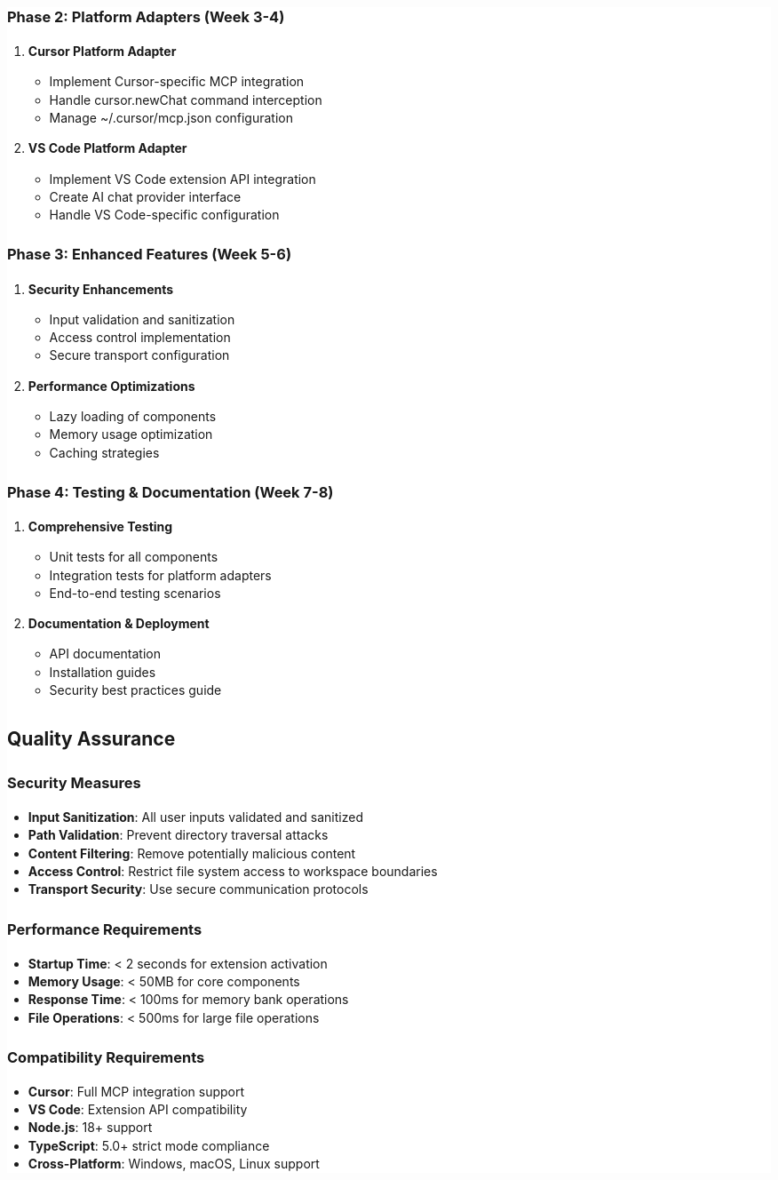 ### Phase 2: Platform Adapters (Week 3-4)
1. **Cursor Platform Adapter**
   - Implement Cursor-specific MCP integration
   - Handle cursor.newChat command interception
   - Manage ~/.cursor/mcp.json configuration

2. **VS Code Platform Adapter**
   - Implement VS Code extension API integration
   - Create AI chat provider interface
   - Handle VS Code-specific configuration

### Phase 3: Enhanced Features (Week 5-6)
1. **Security Enhancements**
   - Input validation and sanitization
   - Access control implementation
   - Secure transport configuration

2. **Performance Optimizations**
   - Lazy loading of components
   - Memory usage optimization
   - Caching strategies

### Phase 4: Testing & Documentation (Week 7-8)
1. **Comprehensive Testing**
   - Unit tests for all components
   - Integration tests for platform adapters
   - End-to-end testing scenarios

2. **Documentation & Deployment**
   - API documentation
   - Installation guides
   - Security best practices guide

## Quality Assurance

### Security Measures
- **Input Sanitization**: All user inputs validated and sanitized
- **Path Validation**: Prevent directory traversal attacks
- **Content Filtering**: Remove potentially malicious content
- **Access Control**: Restrict file system access to workspace boundaries
- **Transport Security**: Use secure communication protocols

### Performance Requirements
- **Startup Time**: < 2 seconds for extension activation
- **Memory Usage**: < 50MB for core components
- **Response Time**: < 100ms for memory bank operations
- **File Operations**: < 500ms for large file operations

### Compatibility Requirements
- **Cursor**: Full MCP integration support
- **VS Code**: Extension API compatibility
- **Node.js**: 18+ support
- **TypeScript**: 5.0+ strict mode compliance
- **Cross-Platform**: Windows, macOS, Linux support
